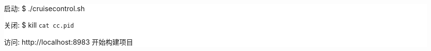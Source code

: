   <publishers>
    <onsuccess>
      <artifactspublisher dir="projects/${project.name}/build/api"
           dest="artifacts/${project.name}"
           subdirectory="api"/>
      <artifactspublisher dir="projects/${project.name}/build/coverage"
           dest="artifacts/${project.name}"
           subdirectory="coverage"/>
       <artifactspublisher dir="projects/${project.name}/build/pdepend"
           dest="artifacts/${project.name}"
           subdirectory="pdepend"/>
      <execute command="phpuc graph --max-number 50 logs/${project.name}
           artifacts/${project.name}"/>
   </onsuccess>
  </publishers>
 </project>
    
</cruisecontrol>

启动:
$ ./cruisecontrol.sh

关闭:
$ kill `cat cc.pid`

访问: 
http://localhost:8983
开始构建项目

